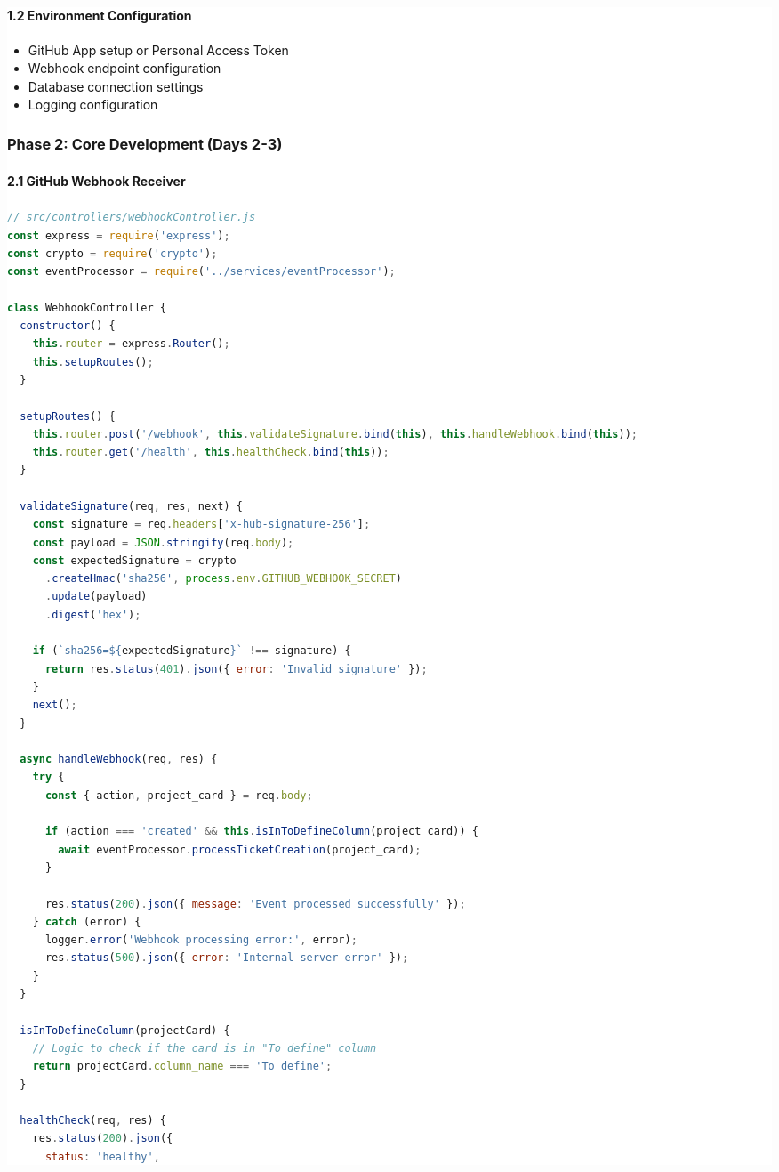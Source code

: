 #### 1.2 Environment Configuration
- GitHub App setup or Personal Access Token
- Webhook endpoint configuration
- Database connection settings
- Logging configuration

### Phase 2: Core Development (Days 2-3)

#### 2.1 GitHub Webhook Receiver
```javascript
// src/controllers/webhookController.js
const express = require('express');
const crypto = require('crypto');
const eventProcessor = require('../services/eventProcessor');

class WebhookController {
  constructor() {
    this.router = express.Router();
    this.setupRoutes();
  }

  setupRoutes() {
    this.router.post('/webhook', this.validateSignature.bind(this), this.handleWebhook.bind(this));
    this.router.get('/health', this.healthCheck.bind(this));
  }

  validateSignature(req, res, next) {
    const signature = req.headers['x-hub-signature-256'];
    const payload = JSON.stringify(req.body);
    const expectedSignature = crypto
      .createHmac('sha256', process.env.GITHUB_WEBHOOK_SECRET)
      .update(payload)
      .digest('hex');
    
    if (`sha256=${expectedSignature}` !== signature) {
      return res.status(401).json({ error: 'Invalid signature' });
    }
    next();
  }

  async handleWebhook(req, res) {
    try {
      const { action, project_card } = req.body;
      
      if (action === 'created' && this.isInToDefineColumn(project_card)) {
        await eventProcessor.processTicketCreation(project_card);
      }
      
      res.status(200).json({ message: 'Event processed successfully' });
    } catch (error) {
      logger.error('Webhook processing error:', error);
      res.status(500).json({ error: 'Internal server error' });
    }
  }

  isInToDefineColumn(projectCard) {
    // Logic to check if the card is in "To define" column
    return projectCard.column_name === 'To define';
  }

  healthCheck(req, res) {
    res.status(200).json({ 
      status: 'healthy', 
```